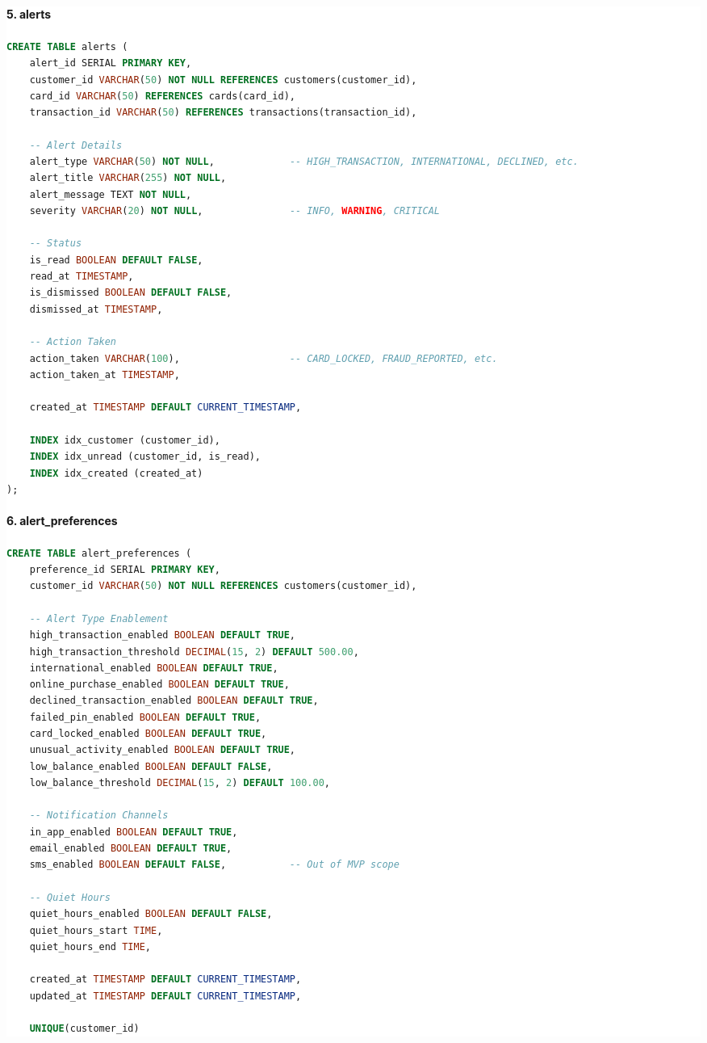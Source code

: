 #### 5. alerts
```sql
CREATE TABLE alerts (
    alert_id SERIAL PRIMARY KEY,
    customer_id VARCHAR(50) NOT NULL REFERENCES customers(customer_id),
    card_id VARCHAR(50) REFERENCES cards(card_id),
    transaction_id VARCHAR(50) REFERENCES transactions(transaction_id),
    
    -- Alert Details
    alert_type VARCHAR(50) NOT NULL,             -- HIGH_TRANSACTION, INTERNATIONAL, DECLINED, etc.
    alert_title VARCHAR(255) NOT NULL,
    alert_message TEXT NOT NULL,
    severity VARCHAR(20) NOT NULL,               -- INFO, WARNING, CRITICAL
    
    -- Status
    is_read BOOLEAN DEFAULT FALSE,
    read_at TIMESTAMP,
    is_dismissed BOOLEAN DEFAULT FALSE,
    dismissed_at TIMESTAMP,
    
    -- Action Taken
    action_taken VARCHAR(100),                   -- CARD_LOCKED, FRAUD_REPORTED, etc.
    action_taken_at TIMESTAMP,
    
    created_at TIMESTAMP DEFAULT CURRENT_TIMESTAMP,
    
    INDEX idx_customer (customer_id),
    INDEX idx_unread (customer_id, is_read),
    INDEX idx_created (created_at)
);
```

#### 6. alert_preferences
```sql
CREATE TABLE alert_preferences (
    preference_id SERIAL PRIMARY KEY,
    customer_id VARCHAR(50) NOT NULL REFERENCES customers(customer_id),
    
    -- Alert Type Enablement
    high_transaction_enabled BOOLEAN DEFAULT TRUE,
    high_transaction_threshold DECIMAL(15, 2) DEFAULT 500.00,
    international_enabled BOOLEAN DEFAULT TRUE,
    online_purchase_enabled BOOLEAN DEFAULT TRUE,
    declined_transaction_enabled BOOLEAN DEFAULT TRUE,
    failed_pin_enabled BOOLEAN DEFAULT TRUE,
    card_locked_enabled BOOLEAN DEFAULT TRUE,
    unusual_activity_enabled BOOLEAN DEFAULT TRUE,
    low_balance_enabled BOOLEAN DEFAULT FALSE,
    low_balance_threshold DECIMAL(15, 2) DEFAULT 100.00,
    
    -- Notification Channels
    in_app_enabled BOOLEAN DEFAULT TRUE,
    email_enabled BOOLEAN DEFAULT TRUE,
    sms_enabled BOOLEAN DEFAULT FALSE,           -- Out of MVP scope
    
    -- Quiet Hours
    quiet_hours_enabled BOOLEAN DEFAULT FALSE,
    quiet_hours_start TIME,
    quiet_hours_end TIME,
    
    created_at TIMESTAMP DEFAULT CURRENT_TIMESTAMP,
    updated_at TIMESTAMP DEFAULT CURRENT_TIMESTAMP,
    
    UNIQUE(customer_id)
```
